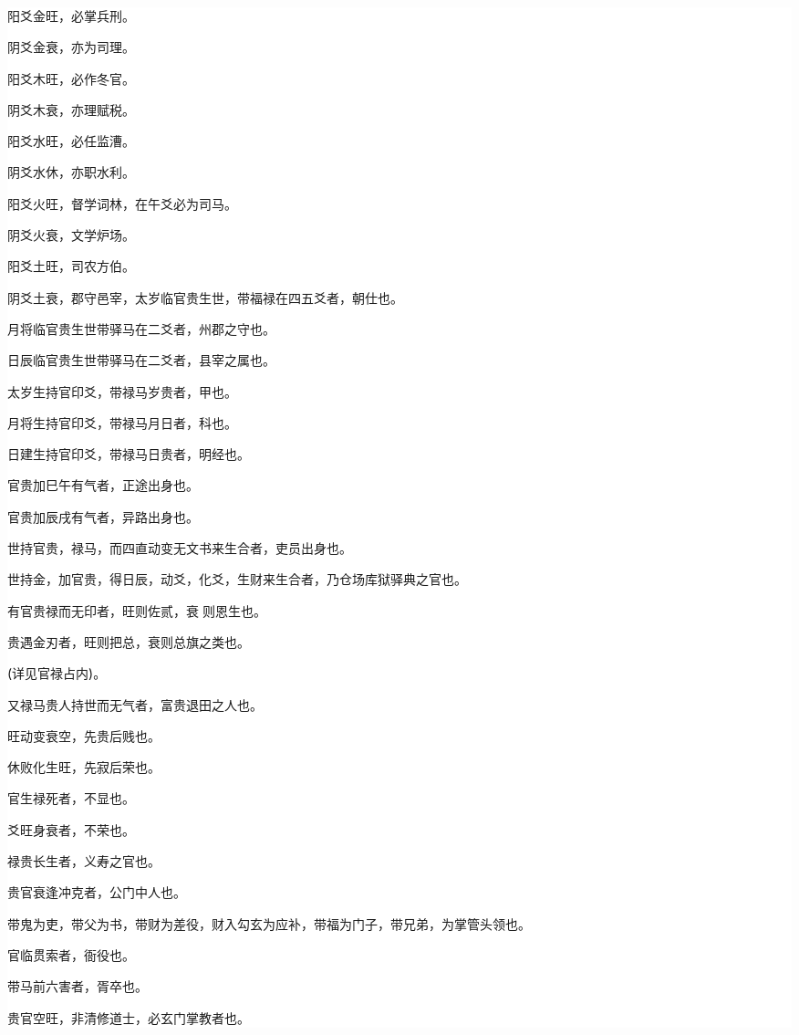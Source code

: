 阳爻金旺，必掌兵刑。

阴爻金衰，亦为司理。

阳爻木旺，必作冬官。

阴爻木衰，亦理赋税。

阳爻水旺，必任监漕。

阴爻水休，亦职水利。

阳爻火旺，督学词林，在午爻必为司马。

阴爻火衰，文学炉场。

阳爻土旺，司农方伯。

阴爻土衰，郡守邑宰，太岁临官贵生世，带福禄在四五爻者，朝仕也。

月将临官贵生世带驿马在二爻者，州郡之守也。

日辰临官贵生世带驿马在二爻者，县宰之属也。

太岁生持官印爻，带禄马岁贵者，甲也。

月将生持官印爻，带禄马月日者，科也。

日建生持官印爻，带禄马日贵者，明经也。

官贵加巳午有气者，正途出身也。

官贵加辰戌有气者，异路出身也。

世持官贵，禄马，而四直动变无文书来生合者，吏员出身也。

世持金，加官贵，得日辰，动爻，化爻，生财来生合者，乃仓场库狱驿典之官也。

有官贵禄而无印者，旺则佐贰，衰 则恩生也。

贵遇金刃者，旺则把总，衰则总旗之类也。

(详见官禄占内)。

又禄马贵人持世而无气者，富贵退田之人也。

旺动变衰空，先贵后贱也。

休败化生旺，先寂后荣也。

官生禄死者，不显也。

爻旺身衰者，不荣也。

禄贵长生者，义寿之官也。

贵官衰逢冲克者，公门中人也。

带鬼为吏，带父为书，带财为差役，财入勾玄为应补，带福为门子，带兄弟，为掌管头领也。

官临贯索者，衙役也。

带马前六害者，胥卒也。

贵官空旺，非清修道士，必玄门掌教者也。
